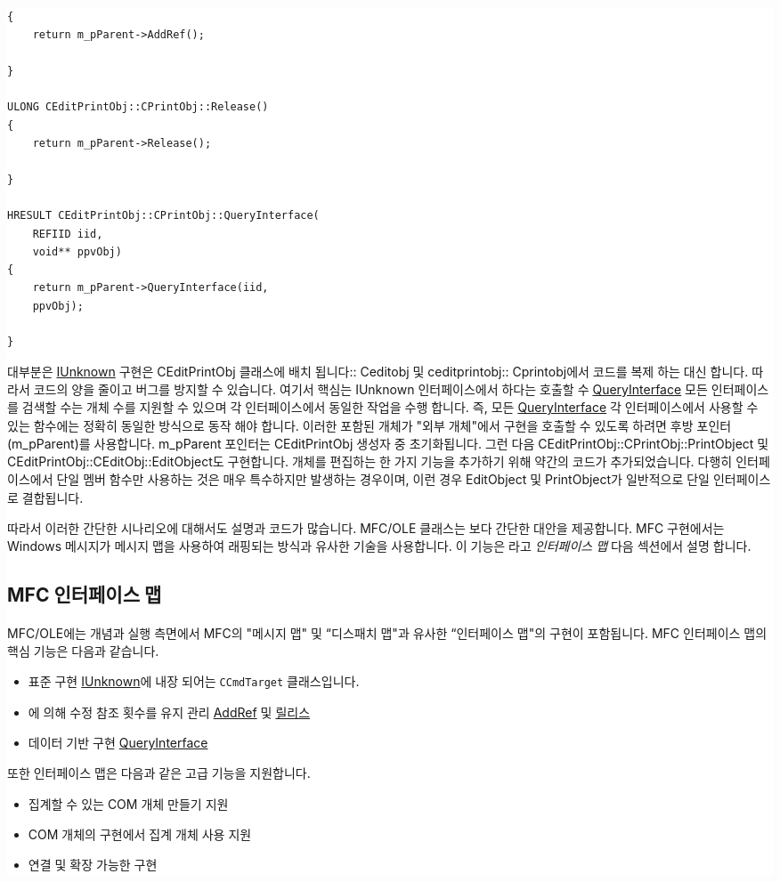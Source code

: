 ```  
{   
    return m_pParent->AddRef();

}  
 
ULONG CEditPrintObj::CPrintObj::Release()   
{   
    return m_pParent->Release();

}  
 
HRESULT CEditPrintObj::CPrintObj::QueryInterface(
    REFIID iid,
    void** ppvObj)   
{   
    return m_pParent->QueryInterface(iid,
    ppvObj);

}  
```  
  
 대부분은 [IUnknown](http://msdn.microsoft.com/library/windows/desktop/ms680509) 구현은 CEditPrintObj 클래스에 배치 됩니다:: Ceditobj 및 ceditprintobj:: Cprintobj에서 코드를 복제 하는 대신 합니다. 따라서 코드의 양을 줄이고 버그를 방지할 수 있습니다. 여기서 핵심는 IUnknown 인터페이스에서 하다는 호출할 수 [QueryInterface](http://msdn.microsoft.com/library/windows/desktop/ms682521) 모든 인터페이스를 검색할 수는 개체 수를 지원할 수 있으며 각 인터페이스에서 동일한 작업을 수행 합니다. 즉, 모든 [QueryInterface](http://msdn.microsoft.com/library/windows/desktop/ms682521) 각 인터페이스에서 사용할 수 있는 함수에는 정확히 동일한 방식으로 동작 해야 합니다. 이러한 포함된 개체가 "외부 개체"에서 구현을 호출할 수 있도록 하려면 후방 포인터(m_pParent)를 사용합니다. m_pParent 포인터는 CEditPrintObj 생성자 중 초기화됩니다. 그런 다음 CEditPrintObj::CPrintObj::PrintObject 및 CEditPrintObj::CEditObj::EditObject도 구현합니다. 개체를 편집하는 한 가지 기능을 추가하기 위해 약간의 코드가 추가되었습니다. 다행히 인터페이스에서 단일 멤버 함수만 사용하는 것은 매우 특수하지만 발생하는 경우이며, 이런 경우 EditObject 및 PrintObject가 일반적으로 단일 인터페이스로 결합됩니다.  
  
 따라서 이러한 간단한 시나리오에 대해서도 설명과 코드가 많습니다. MFC/OLE 클래스는 보다 간단한 대안을 제공합니다. MFC 구현에서는 Windows 메시지가 메시지 맵을 사용하여 래핑되는 방식과 유사한 기술을 사용합니다. 이 기능은 라고 *인터페이스 맵* 다음 섹션에서 설명 합니다.  
  
## <a name="mfc-interface-maps"></a>MFC 인터페이스 맵  
 MFC/OLE에는 개념과 실행 측면에서 MFC의 "메시지 맵" 및 “디스패치 맵"과 유사한 “인터페이스 맵"의 구현이 포함됩니다. MFC 인터페이스 맵의 핵심 기능은 다음과 같습니다.  
  
-   표준 구현 [IUnknown](http://msdn.microsoft.com/library/windows/desktop/ms680509)에 내장 되어는 `CCmdTarget` 클래스입니다.  
  
-   에 의해 수정 참조 횟수를 유지 관리 [AddRef](http://msdn.microsoft.com/library/windows/desktop/ms691379) 및 [릴리스](http://msdn.microsoft.com/library/windows/desktop/ms682317)  
  
-   데이터 기반 구현 [QueryInterface](http://msdn.microsoft.com/library/windows/desktop/ms682521)  
  
 또한 인터페이스 맵은 다음과 같은 고급 기능을 지원합니다.  
  
-   집계할 수 있는 COM 개체 만들기 지원  
  
-   COM 개체의 구현에서 집계 개체 사용 지원  
  
-   연결 및 확장 가능한 구현  
  